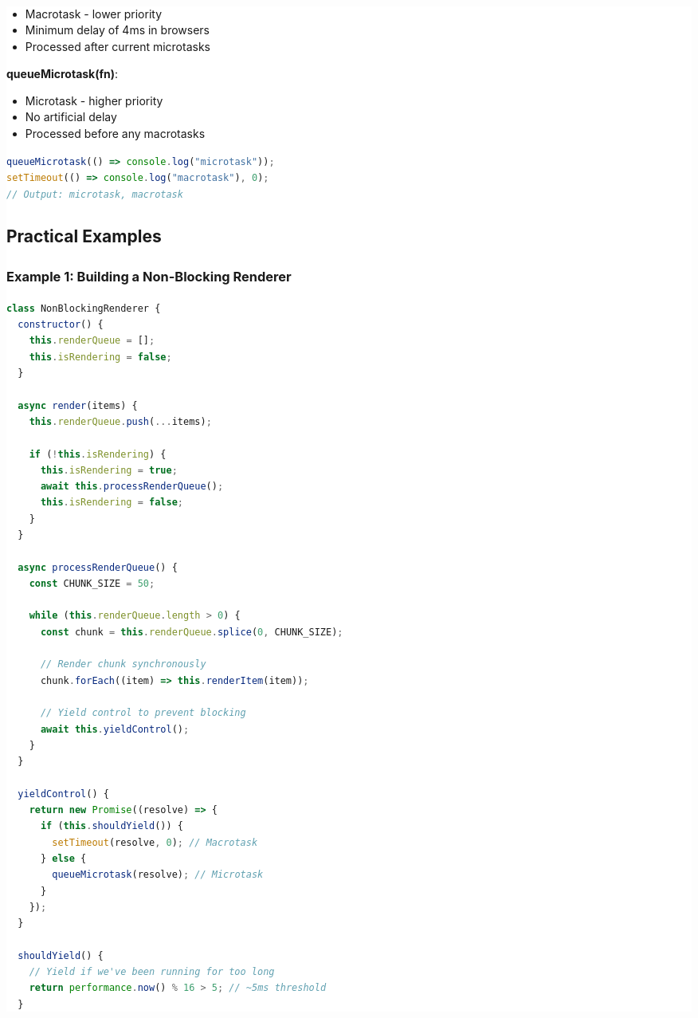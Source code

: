 - Macrotask - lower priority
- Minimum delay of 4ms in browsers
- Processed after current microtasks

**queueMicrotask(fn)**:

- Microtask - higher priority
- No artificial delay
- Processed before any macrotasks

```javascript
queueMicrotask(() => console.log("microtask"));
setTimeout(() => console.log("macrotask"), 0);
// Output: microtask, macrotask
```

## Practical Examples

### Example 1: Building a Non-Blocking Renderer

```javascript
class NonBlockingRenderer {
  constructor() {
    this.renderQueue = [];
    this.isRendering = false;
  }

  async render(items) {
    this.renderQueue.push(...items);

    if (!this.isRendering) {
      this.isRendering = true;
      await this.processRenderQueue();
      this.isRendering = false;
    }
  }

  async processRenderQueue() {
    const CHUNK_SIZE = 50;

    while (this.renderQueue.length > 0) {
      const chunk = this.renderQueue.splice(0, CHUNK_SIZE);

      // Render chunk synchronously
      chunk.forEach((item) => this.renderItem(item));

      // Yield control to prevent blocking
      await this.yieldControl();
    }
  }

  yieldControl() {
    return new Promise((resolve) => {
      if (this.shouldYield()) {
        setTimeout(resolve, 0); // Macrotask
      } else {
        queueMicrotask(resolve); // Microtask
      }
    });
  }

  shouldYield() {
    // Yield if we've been running for too long
    return performance.now() % 16 > 5; // ~5ms threshold
  }
```